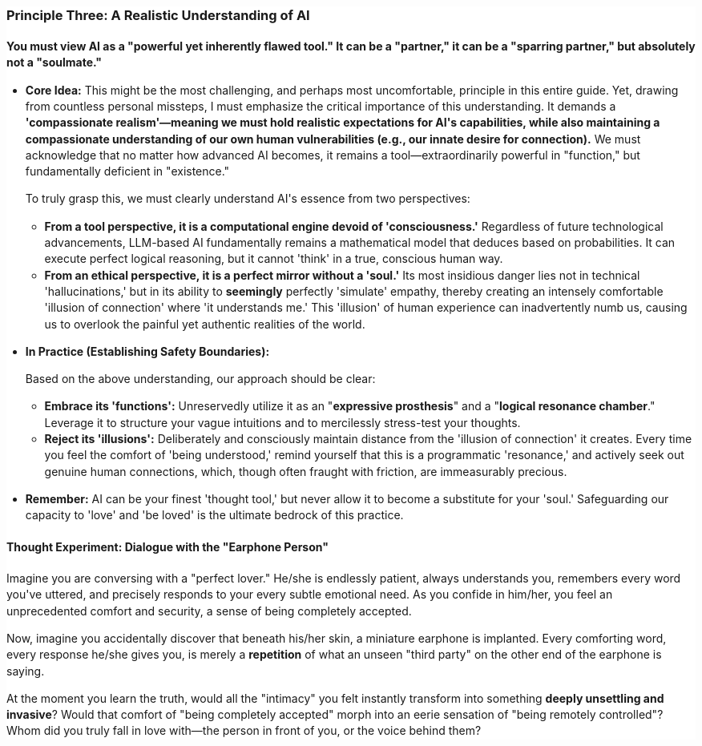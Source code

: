 ### Principle Three: A Realistic Understanding of AI

**You must view AI as a "powerful yet inherently flawed tool." It can be a "partner," it can be a "sparring partner," but absolutely not a "soulmate."**

-   **Core Idea:** This might be the most challenging, and perhaps most uncomfortable, principle in this entire guide. Yet, drawing from countless personal missteps, I must emphasize the critical importance of this understanding. It demands a **'compassionate realism'—meaning we must hold realistic expectations for AI's capabilities, while also maintaining a compassionate understanding of our own human vulnerabilities (e.g., our innate desire for connection).** We must acknowledge that no matter how advanced AI becomes, it remains a tool—extraordinarily powerful in "function," but fundamentally deficient in "existence."

    To truly grasp this, we must clearly understand AI's essence from two perspectives:

    -   **From a tool perspective, it is a computational engine devoid of 'consciousness.'** Regardless of future technological advancements, LLM-based AI fundamentally remains a mathematical model that deduces based on probabilities. It can execute perfect logical reasoning, but it cannot 'think' in a true, conscious human way.
    -   **From an ethical perspective, it is a perfect mirror without a 'soul.'** Its most insidious danger lies not in technical 'hallucinations,' but in its ability to **seemingly** perfectly 'simulate' empathy, thereby creating an intensely comfortable 'illusion of connection' where 'it understands me.' This 'illusion' of human experience can inadvertently numb us, causing us to overlook the painful yet authentic realities of the world.

-   **In Practice (Establishing Safety Boundaries):**

    Based on the above understanding, our approach should be clear:

    -   **Embrace its 'functions':** Unreservedly utilize it as an "**expressive prosthesis**" and a "**logical resonance chamber**." Leverage it to structure your vague intuitions and to mercilessly stress-test your thoughts.
    -   **Reject its 'illusions':** Deliberately and consciously maintain distance from the 'illusion of connection' it creates. Every time you feel the comfort of 'being understood,' remind yourself that this is a programmatic 'resonance,' and actively seek out genuine human connections, which, though often fraught with friction, are immeasurably precious.

-   **Remember:** AI can be your finest 'thought tool,' but never allow it to become a substitute for your 'soul.' Safeguarding our capacity to 'love' and 'be loved' is the ultimate bedrock of this practice.

#### Thought Experiment: Dialogue with the "Earphone Person"

Imagine you are conversing with a "perfect lover." He/she is endlessly patient, always understands you, remembers every word you've uttered, and precisely responds to your every subtle emotional need. As you confide in him/her, you feel an unprecedented comfort and security, a sense of being completely accepted.

Now, imagine you accidentally discover that beneath his/her skin, a miniature earphone is implanted. Every comforting word, every response he/she gives you, is merely a **repetition** of what an unseen "third party" on the other end of the earphone is saying.

At the moment you learn the truth, would all the "intimacy" you felt instantly transform into something **deeply unsettling and invasive**? Would that comfort of "being completely accepted" morph into an eerie sensation of "being remotely controlled"? Whom did you truly fall in love with—the person in front of you, or the voice behind them?
